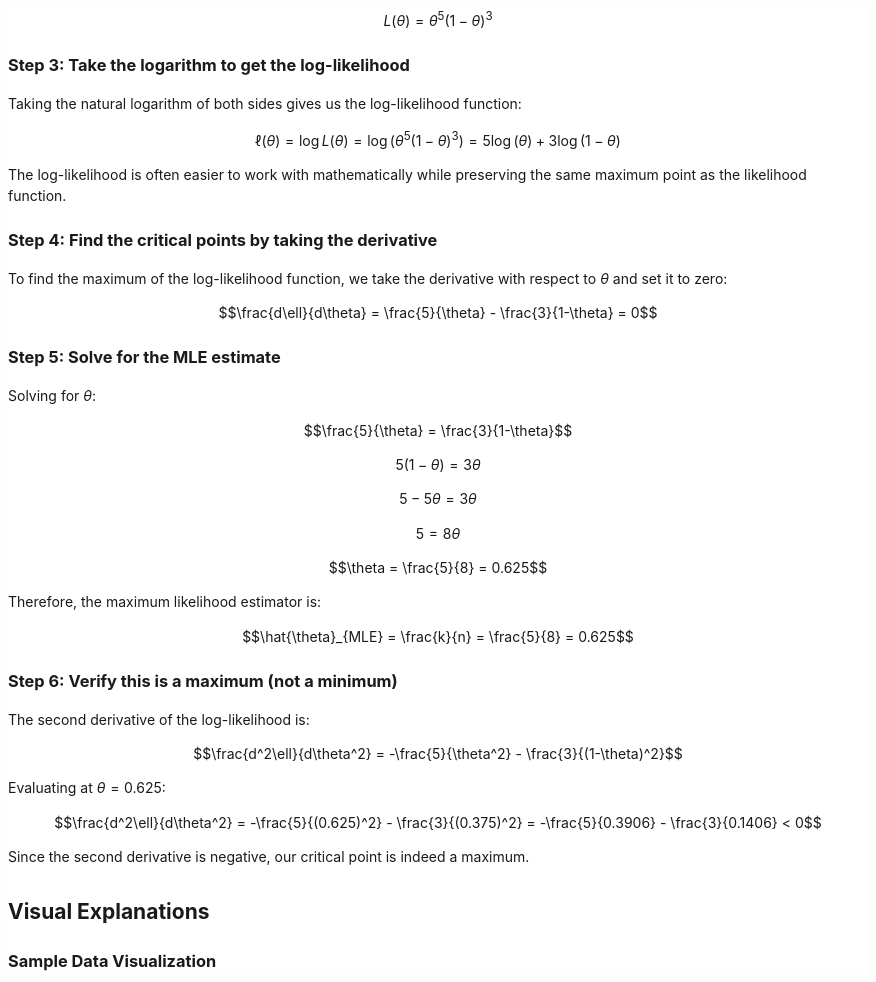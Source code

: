 $$L(\theta) = \theta^5 (1-\theta)^3$$

### Step 3: Take the logarithm to get the log-likelihood
Taking the natural logarithm of both sides gives us the log-likelihood function:

$$\ell(\theta) = \log L(\theta) = \log(\theta^5 (1-\theta)^3) = 5\log(\theta) + 3\log(1-\theta)$$

The log-likelihood is often easier to work with mathematically while preserving the same maximum point as the likelihood function.

### Step 4: Find the critical points by taking the derivative
To find the maximum of the log-likelihood function, we take the derivative with respect to $\theta$ and set it to zero:

$$\frac{d\ell}{d\theta} = \frac{5}{\theta} - \frac{3}{1-\theta} = 0$$

### Step 5: Solve for the MLE estimate
Solving for $\theta$:

$$\frac{5}{\theta} = \frac{3}{1-\theta}$$

$$5(1-\theta) = 3\theta$$

$$5 - 5\theta = 3\theta$$

$$5 = 8\theta$$

$$\theta = \frac{5}{8} = 0.625$$

Therefore, the maximum likelihood estimator is:

$$\hat{\theta}_{MLE} = \frac{k}{n} = \frac{5}{8} = 0.625$$

### Step 6: Verify this is a maximum (not a minimum)
The second derivative of the log-likelihood is:

$$\frac{d^2\ell}{d\theta^2} = -\frac{5}{\theta^2} - \frac{3}{(1-\theta)^2}$$

Evaluating at $\theta = 0.625$:

$$\frac{d^2\ell}{d\theta^2} = -\frac{5}{(0.625)^2} - \frac{3}{(0.375)^2} = -\frac{5}{0.3906} - \frac{3}{0.1406} < 0$$

Since the second derivative is negative, our critical point is indeed a maximum.

## Visual Explanations

### Sample Data Visualization